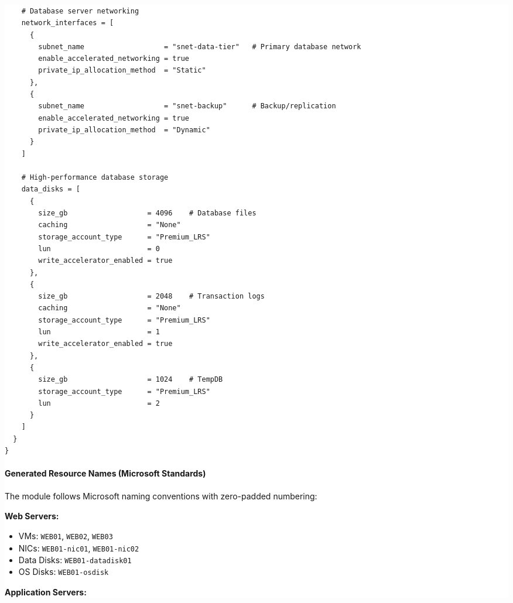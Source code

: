 ```hcl
    # Database server networking
    network_interfaces = [
      {
        subnet_name                   = "snet-data-tier"   # Primary database network
        enable_accelerated_networking = true
        private_ip_allocation_method  = "Static"
      },
      {
        subnet_name                   = "snet-backup"      # Backup/replication
        enable_accelerated_networking = true
        private_ip_allocation_method  = "Dynamic"
      }
    ]
    
    # High-performance database storage
    data_disks = [
      {
        size_gb                   = 4096    # Database files
        caching                   = "None"
        storage_account_type      = "Premium_LRS"
        lun                       = 0
        write_accelerator_enabled = true
      },
      {
        size_gb                   = 2048    # Transaction logs
        caching                   = "None"
        storage_account_type      = "Premium_LRS"
        lun                       = 1
        write_accelerator_enabled = true
      },
      {
        size_gb                   = 1024    # TempDB
        storage_account_type      = "Premium_LRS"
        lun                       = 2
      }
    ]
  }
}
```

#### Generated Resource Names (Microsoft Standards)

The module follows Microsoft naming conventions with zero-padded numbering:

**Web Servers:**

- VMs: `WEB01`, `WEB02`, `WEB03`
- NICs: `WEB01-nic01`, `WEB01-nic02`
- Data Disks: `WEB01-datadisk01`
- OS Disks: `WEB01-osdisk`

**Application Servers:**
